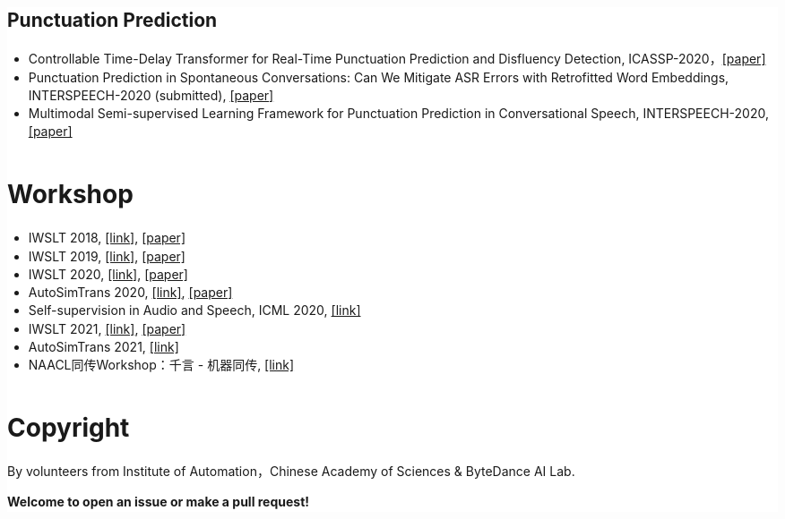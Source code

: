 <h2 id="punctuation_prediction">Punctuation Prediction</h2>

- Controllable Time-Delay Transformer for Real-Time Punctuation Prediction and Disfluency Detection, ICASSP-2020，[[paper]](https://arxiv.org/pdf/2003.01309)
- Punctuation Prediction in Spontaneous Conversations: Can We Mitigate ASR Errors with Retrofitted Word Embeddings, INTERSPEECH-2020 (submitted), [[paper]](https://arxiv.org/pdf/2004.05985)
- Multimodal Semi-supervised Learning Framework for Punctuation Prediction in Conversational Speech, INTERSPEECH-2020, [[paper]](https://arxiv.org/pdf/2008.00702)

<h1 id="workshop">Workshop</h1>

- IWSLT 2018, [[link]](https://workshop2018.iwslt.org/index.php), [[paper]](https://workshop2018.iwslt.org/downloads/Proceedings_IWSLT_2018.pdf)
- IWSLT 2019, [[link]](http://workshop2019.iwslt.org/), [[paper]](https://zenodo.org/communities/iwslt2019/search?page=1&size=20)
- IWSLT 2020, [[link]](http://iwslt.org/doku.php?id=start), [[paper]](https://www.aclweb.org/anthology/2020.iwslt-1.1.pdf)
- AutoSimTrans 2020, [[link]](https://autosimtrans.github.io/), [[paper]](https://www.aclweb.org/anthology/2020.autosimtrans-1.pdf)
- Self-supervision in Audio and Speech, ICML 2020, [[link]](https://icml.cc/virtual/2020/workshop/5732)
- IWSLT 2021, [[link]](https://iwslt.org/2021/), [[paper]](https://aclanthology.org/2021.iwslt-1.pdf)
- AutoSimTrans 2021, [[link]](https://autosimtrans.github.io/)
- NAACL同传Workshop：千言 - 机器同传, [[link]](https://aistudio.baidu.com/aistudio/competition/detail/62)

<h1 id="copyright">Copyright</h1>

By volunteers from Institute of Automation，Chinese Academy of Sciences & ByteDance AI Lab.
  
**Welcome to open an issue or make a pull request!**
